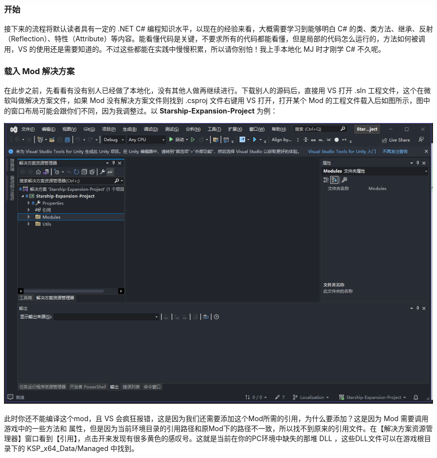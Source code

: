 ### 开始

接下来的流程将默认读者具有一定的 .NET C# 编程知识水平，以现在的经验来看，大概需要学习到能够明白 C# 的类、类方法、继承、反射（Reflection）、特性（Attribute）等内容。能看懂代码是关键，不要求所有的代码都能看懂，但是局部的代码怎么运行的，方法如何被调用，VS 的使用还是需要知道的。不过这些都能在实践中慢慢积累，所以请你别怕！我上手本地化 MJ 时才刚学 C# 不久呢。

### 载入 Mod 解决方案

在此步之前，先看看有没有别人已经做了本地化，没有其他人做再继续进行。下载别人的源码后，直接用 VS 打开 .sln 工程文件，这个在微软叫做解决方案文件，如果 Mod 没有解决方案文件则找到 .csproj 文件右键用 VS 打开，打开某个 Mod 的工程文件载入后如图所示，图中的窗口布局可能会跟你们不同，因为我调整过。以 **Starship-Expansion-Project** 为例：

![图1](./img/VSLoad.png)

此时你还不能编译这个mod，且 VS 会疯狂报错，这是因为我们还需要添加这个Mod所需的引用，为什么要添加？这是因为 Mod 需要调用游戏中的一些方法和 属性，但是因为当前环境目录的引用路径和原Mod下的路径不一致，所以找不到原来的引用文件。在【解决方案资源管理器】窗口看到【引用】，点击开来发现有很多黄色的感叹号。这就是当前在你的PC环境中缺失的那堆 DLL ，这些DLL文件可以在游戏根目录下的 KSP_x64_Data/Managed 中找到。
